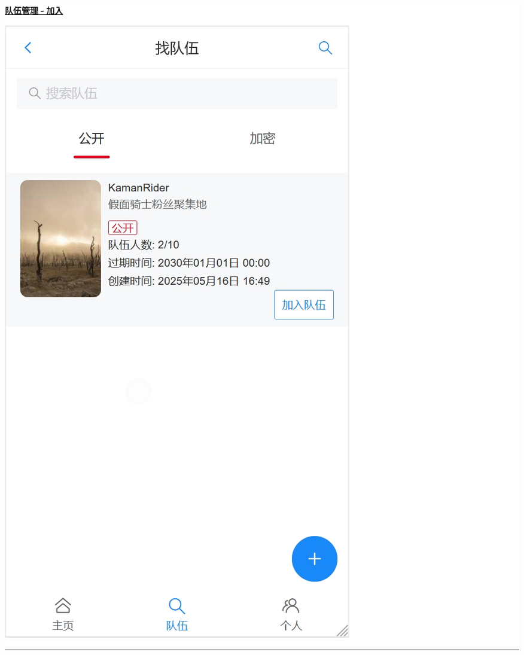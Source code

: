 [**队伍管理 - 加入**](https://github.com/mumuzi6/educhain-source/blob/main/image/找队伍.png)

![](https://github.com/mumuzi6/educhain-source/blob/main/image/找队伍.png)

---